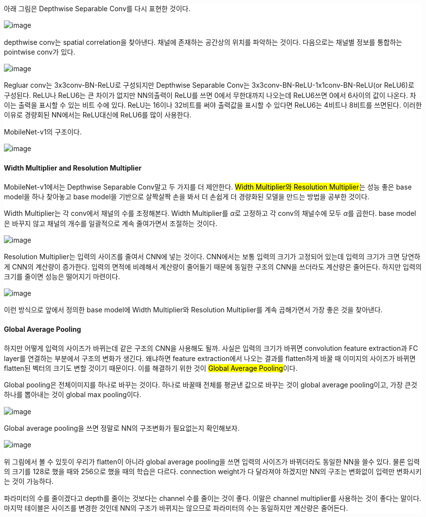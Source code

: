 
아래 그림은 Depthwise Separable Conv를 다시 표현한 것이다. 

![image](https://user-images.githubusercontent.com/61526722/122023941-f6c08280-ce02-11eb-9102-d5264948f813.png)

depthwise conv는 spatial correlation을 찾아낸다. 채널에 존재하는 공간상의 위치를 파악하는 것이다. 다음으로는 채널별 정보를 통합하는 pointwise conv가 있다. 

![image](https://user-images.githubusercontent.com/61526722/122025142-12785880-ce04-11eb-9b86-841c426fb8b4.png)

Regluar conv는 3x3conv-BN-ReLU로 구성되지만 Depthwise Separable Conv는 3x3conv-BN-ReLU-1x1conv-BN-ReLU(or ReLU6)로 구성된다. ReLU나 ReLU6는 큰 차이가 없지만 NN의출력이 ReLU를 쓰면 0에서 무한대까지 나오는데 ReLU6쓰면 0에서 6사이의 값이 나온다. 차이는 출력을 표시할 수 있는 비트 수에 있다. ReLU는 16이나 32비트를 써야 출력값을 표시할 수 있다면 ReLU6는 4비트나 8비트를 쓰면된다. 이러한 이유로 경량회된 NN에서는 ReLU대신에 ReLU6를 많이 사용한다. 

MobileNet-v1의 구조이다. 

![image](https://user-images.githubusercontent.com/61526722/122026572-4e5fed80-ce05-11eb-9c1f-052ad89ef0f2.png)

#### Width Multiplier and Resolution Multiplier

MobileNet-v1에서는 Depthwise Separable Conv말고 두 가지를 더 제안한다. <mark>Width Multiplier와 Resolution Multiplier</mark>는 성능 좋은 base model을 하나 찾아놓고 base model을 기반으로 살짝살짝 손을 봐서 더 손쉽게 더 경량화된 모델을 만드는 방법을 공부한 것이다. 

Width Multiplier는 각 conv에서 채널의 수를 조정해본다. Width Multiplier를 $\alpha$로 고정하고 각 conv의 채널수에 모두 $\alpha$를 곱한다. base model은 바꾸지 않고 채널의 개수를 일괄적으로 계속 줄여가면서 조절하는 것이다. 

![image](https://user-images.githubusercontent.com/61526722/122028232-caa70080-ce06-11eb-8875-50cf55380fed.png)

Resolution Multiplier는 입력의 사이즈를 줄여서 CNN에 넣는 것이다. CNN에서는 보통 입력의 크기가 고정되어 있는데 입력의 크기가 크면 당연하게 CNN의 계산량이 증가한다. 입력의 면적에 비례해서 계산량이 줄어들기 때문에 동일한 구조의 CNN을 쓰더라도 계산량은 줄어든다. 하지만 입력의 크기를 줄이면 성능은 떨어지기 마련이다. 

![image](https://user-images.githubusercontent.com/61526722/122028925-705a6f80-ce07-11eb-9bc1-22cf01094062.png)

이런 방식으로 앞에서 정의한 base model에 Width Multiplier와 Resolution Multiplier를 계속 곱해가면서 가장 좋은 것을 찾아낸다.

#### Global Average Pooling

하지만 어떻게 입력의 사이즈가 바뀌는데 같은 구조의 CNN을 사용해도 될까. 사실은 입력의 크기가 바뀌면 convolution feature extraction과 FC layer를 연결하는 부분에서 구조의 변화가 생긴다. 왜냐하면 feature extraction에서 나오는 결과를 flatten하게 바꿀 때 이미지의 사이즈가 바뀌면 flatten된 벡터의 크기도 변할 것이기 때문이다. 이를 해결하기 위한 것이 <mark>Global Average Pooling</mark>이다.

Global pooling은 전체이미지를 하나로 바꾸는 것이다. 하나로 바꿀때 전체를 평균낸 값으로 바꾸는 것이 global average pooling이고, 가장 큰것 하나를 뽑아내는 것이 global max pooling이다. 

![image](https://user-images.githubusercontent.com/61526722/122030723-fd51f880-ce08-11eb-8b1c-11f34e406d0a.png)

Global average pooling을 쓰면 정말로 NN의 구조변화가 필요없는지 확인해보자. 

![image](https://user-images.githubusercontent.com/61526722/122031217-78b3aa00-ce09-11eb-91af-f06da7f4caf1.png)

위 그림에서 볼 수 있듯이 우리가 flatten이 아니라 global average pooling을 쓰면 입력의 사이즈가 바뀌더라도 동일한 NN을 쓸수 있다. 물론 입력의 크기를 128로 했을 때와 256으로 했을 때의 학습은 다르다. connection weight가 다 달라져야 하겠지만 NN의 구조는 변화없이 입력만 변화시키는 것이 가능하다.  

파라미터의 수를 줄이겠다고 depth를 줄이는 것보다는 channel 수를 줄이는 것이 좋다. 이말은 channel multiplier를 사용하는 것이 좋다는 말이다. 마지막 테이블은 사이즈를 변경한 것인데 NN의 구조가 바뀌지는 않으므로 파라미터의 수는 동일하지만 계산량은 줄어든다. 
